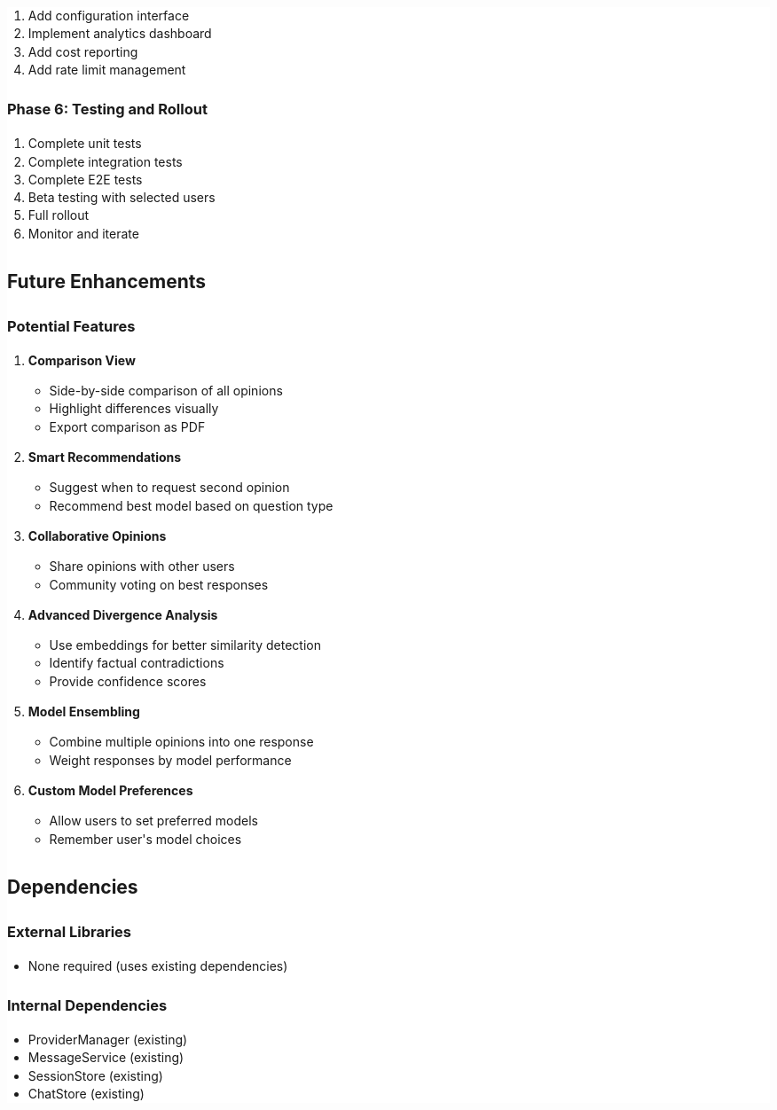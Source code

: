 1. Add configuration interface
2. Implement analytics dashboard
3. Add cost reporting
4. Add rate limit management

### Phase 6: Testing and Rollout

1. Complete unit tests
2. Complete integration tests
3. Complete E2E tests
4. Beta testing with selected users
5. Full rollout
6. Monitor and iterate

## Future Enhancements

### Potential Features

1. **Comparison View**
   - Side-by-side comparison of all opinions
   - Highlight differences visually
   - Export comparison as PDF

2. **Smart Recommendations**
   - Suggest when to request second opinion
   - Recommend best model based on question type

3. **Collaborative Opinions**
   - Share opinions with other users
   - Community voting on best responses

4. **Advanced Divergence Analysis**
   - Use embeddings for better similarity detection
   - Identify factual contradictions
   - Provide confidence scores

5. **Model Ensembling**
   - Combine multiple opinions into one response
   - Weight responses by model performance

6. **Custom Model Preferences**
   - Allow users to set preferred models
   - Remember user's model choices

## Dependencies

### External Libraries

- None required (uses existing dependencies)

### Internal Dependencies

- ProviderManager (existing)
- MessageService (existing)
- SessionStore (existing)
- ChatStore (existing)

